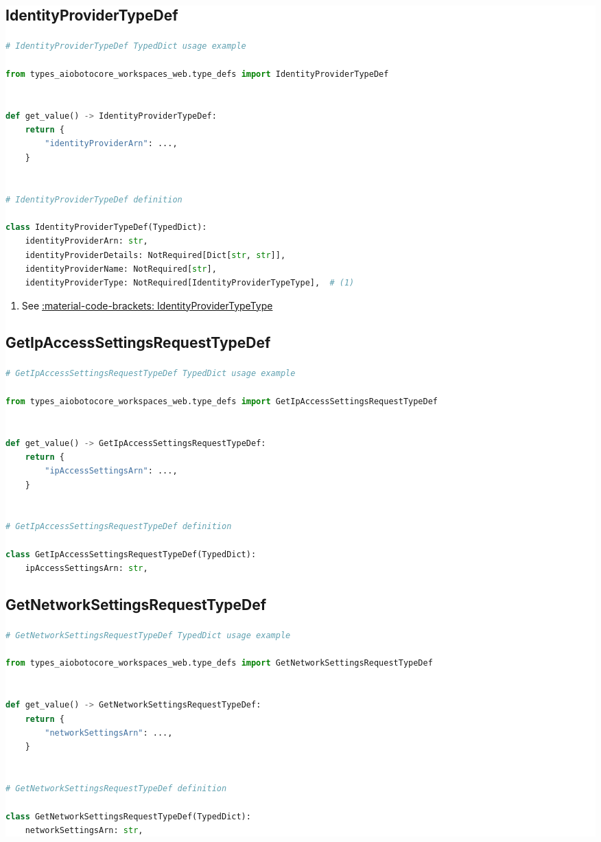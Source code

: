 ## IdentityProviderTypeDef

```python
# IdentityProviderTypeDef TypedDict usage example

from types_aiobotocore_workspaces_web.type_defs import IdentityProviderTypeDef


def get_value() -> IdentityProviderTypeDef:
    return {
        "identityProviderArn": ...,
    }


# IdentityProviderTypeDef definition

class IdentityProviderTypeDef(TypedDict):
    identityProviderArn: str,
    identityProviderDetails: NotRequired[Dict[str, str]],
    identityProviderName: NotRequired[str],
    identityProviderType: NotRequired[IdentityProviderTypeType],  # (1)
```

1. See [:material-code-brackets: IdentityProviderTypeType](./literals.md#identityprovidertypetype) 
## GetIpAccessSettingsRequestTypeDef

```python
# GetIpAccessSettingsRequestTypeDef TypedDict usage example

from types_aiobotocore_workspaces_web.type_defs import GetIpAccessSettingsRequestTypeDef


def get_value() -> GetIpAccessSettingsRequestTypeDef:
    return {
        "ipAccessSettingsArn": ...,
    }


# GetIpAccessSettingsRequestTypeDef definition

class GetIpAccessSettingsRequestTypeDef(TypedDict):
    ipAccessSettingsArn: str,
```

## GetNetworkSettingsRequestTypeDef

```python
# GetNetworkSettingsRequestTypeDef TypedDict usage example

from types_aiobotocore_workspaces_web.type_defs import GetNetworkSettingsRequestTypeDef


def get_value() -> GetNetworkSettingsRequestTypeDef:
    return {
        "networkSettingsArn": ...,
    }


# GetNetworkSettingsRequestTypeDef definition

class GetNetworkSettingsRequestTypeDef(TypedDict):
    networkSettingsArn: str,
```

